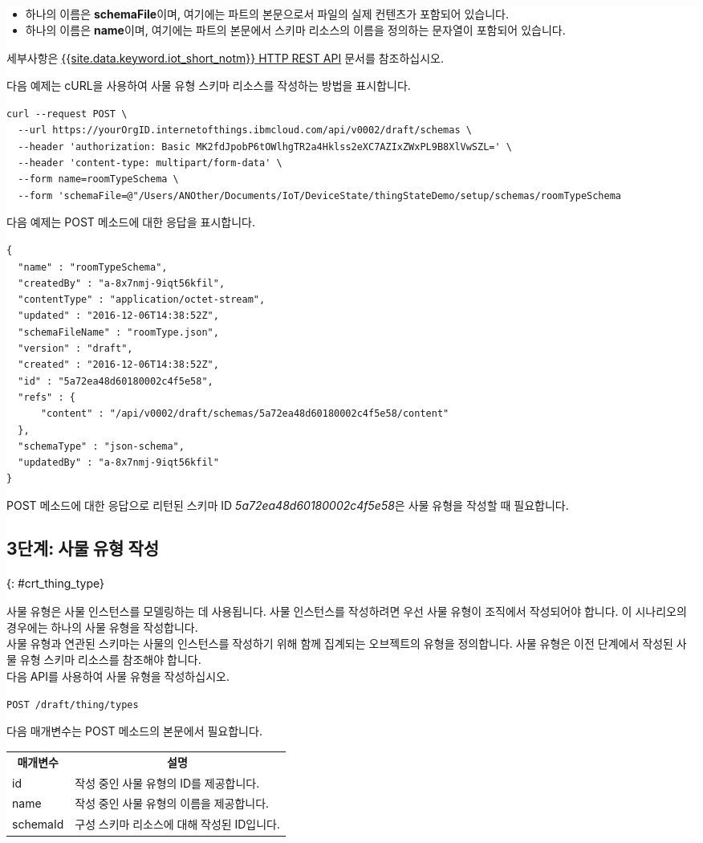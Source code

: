   - 하나의 이름은 **schemaFile**이며, 여기에는 파트의 본문으로서 파일의 실제 컨텐츠가 포함되어 있습니다. 
  - 하나의 이름은 **name**이며, 여기에는 파트의 본문에서 스키마 리소스의 이름을 정의하는 문자열이 포함되어 있습니다. 


세부사항은 [{{site.data.keyword.iot_short_notm}} HTTP REST API](https://docs.internetofthings.ibmcloud.com/apis/swagger/v0002/state-mgmt.html#!/Schemas) 문서를 참조하십시오.  

다음 예제는 cURL을 사용하여 사물 유형 스키마 리소스를 작성하는 방법을 표시합니다.   
```
curl --request POST \
  --url https://yourOrgID.internetofthings.ibmcloud.com/api/v0002/draft/schemas \
  --header 'authorization: Basic MK2fdJpobP6tOWlhgTR2a4Hklss2eXC7AZIxZWxPL9B8XlVwSZL=' \
  --header 'content-type: multipart/form-data' \
  --form name=roomTypeSchema \
  --form 'schemaFile=@"/Users/ANOther/Documents/IoT/DeviceState/thingStateDemo/setup/schemas/roomTypeSchema
```
다음 예제는 POST 메소드에 대한 응답을 표시합니다.
```
{
  "name" : "roomTypeSchema",
  "createdBy" : "a-8x7nmj-9iqt56kfil", 
  "contentType" : "application/octet-stream",
  "updated" : "2016-12-06T14:38:52Z",
  "schemaFileName" : "roomType.json",
  "version" : "draft",
  "created" : "2016-12-06T14:38:52Z",
  "id" : "5a72ea48d60180002c4f5e58",
  "refs" : {
      "content" : "/api/v0002/draft/schemas/5a72ea48d60180002c4f5e58/content"
  },
  "schemaType" : "json-schema",
  "updatedBy" : "a-8x7nmj-9iqt56kfil"
}
```
POST 메소드에 대한 응답으로 리턴된 스키마 ID *5a72ea48d60180002c4f5e58*은 사물 유형을 작성할 때 필요합니다. 


## 3단계: 사물 유형 작성   
{: #crt_thing_type}  

사물 유형은 사물 인스턴스를 모델링하는 데 사용됩니다. 사물 인스턴스를 작성하려면 우선 사물 유형이 조직에서 작성되어야 합니다. 이 시나리오의 경우에는 하나의 사물 유형을 작성합니다.   
사물 유형과 연관된 스키마는 사물의 인스턴스를 작성하기 위해 함께 집계되는 오브젝트의 유형을 정의합니다. 사물 유형은 이전 단계에서 작성된 사물 유형 스키마 리소스를 참조해야 합니다.   
다음 API를 사용하여 사물 유형을 작성하십시오. 
```
POST /draft/thing/types
```
다음 매개변수는 POST 메소드의 본문에서 필요합니다.   
<table>
<tr><th>매개변수</th><th>설명</th></tr>
<tr><td>id</td><td>작성 중인 사물 유형의 ID를 제공합니다. </td></tr>
<tr><td>name</td><td>작성 중인 사물 유형의 이름을 제공합니다. </td></tr>
<tr><td>schemaId</td><td>구성 스키마 리소스에 대해 작성된 ID입니다. </td></tr>
</table>
